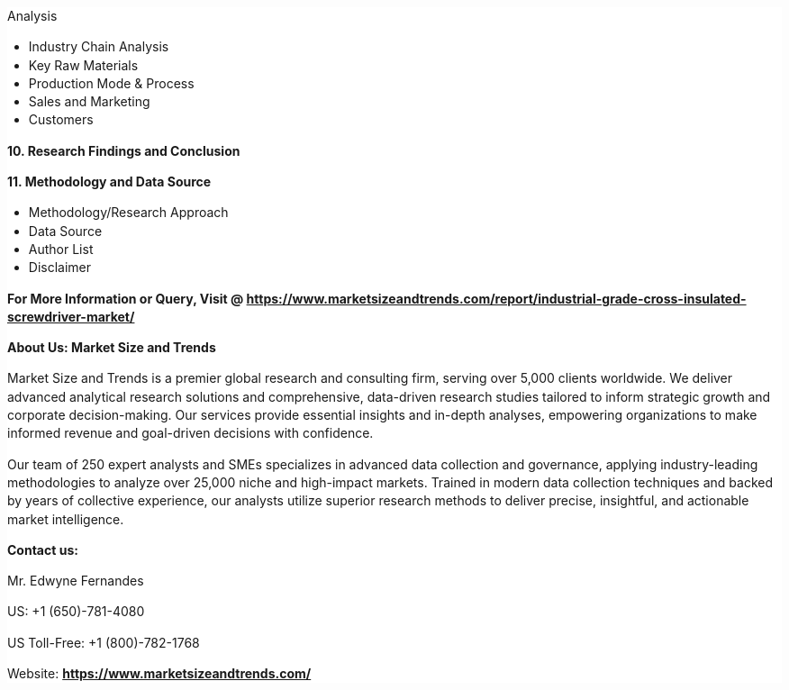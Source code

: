Analysis</strong></p><ul><li>Industry Chain Analysis</li><li>Key Raw Materials</li><li>Production Mode &amp; Process</li><li>Sales and Marketing</li><li>Customers</li></ul><p><strong>10. Research Findings and Conclusion</strong></p><p><strong>11. Methodology and Data Source</strong></p><ul><li>Methodology/Research Approach</li><li>Data Source</li><li>Author List</li><li>Disclaimer</li></ul></p><p><strong>For More Information or Query, Visit @ <a href="https://www.marketsizeandtrends.com/report/industrial-grade-cross-insulated-screwdriver-market/">https://www.marketsizeandtrends.com/report/industrial-grade-cross-insulated-screwdriver-market/</a></strong></p><p><strong>About Us: Market Size and Trends</strong></p><p>Market Size and Trends is a premier global research and consulting firm, serving over 5,000 clients worldwide. We deliver advanced analytical research solutions and comprehensive, data-driven research studies tailored to inform strategic growth and corporate decision-making. Our services provide essential insights and in-depth analyses, empowering organizations to make informed revenue and goal-driven decisions with confidence.</p><p>Our team of 250 expert analysts and SMEs specializes in advanced data collection and governance, applying industry-leading methodologies to analyze over 25,000 niche and high-impact markets. Trained in modern data collection techniques and backed by years of collective experience, our analysts utilize superior research methods to deliver precise, insightful, and actionable market intelligence.</p><p><strong>Contact us:</strong></p><p>Mr. Edwyne Fernandes</p><p>US: +1 (650)-781-4080</p><p>US Toll-Free: +1 (800)-782-1768</p><p>Website: <strong><a href="https://www.marketsizeandtrends.com/">https://www.marketsizeandtrends.com/</a></strong></p>
